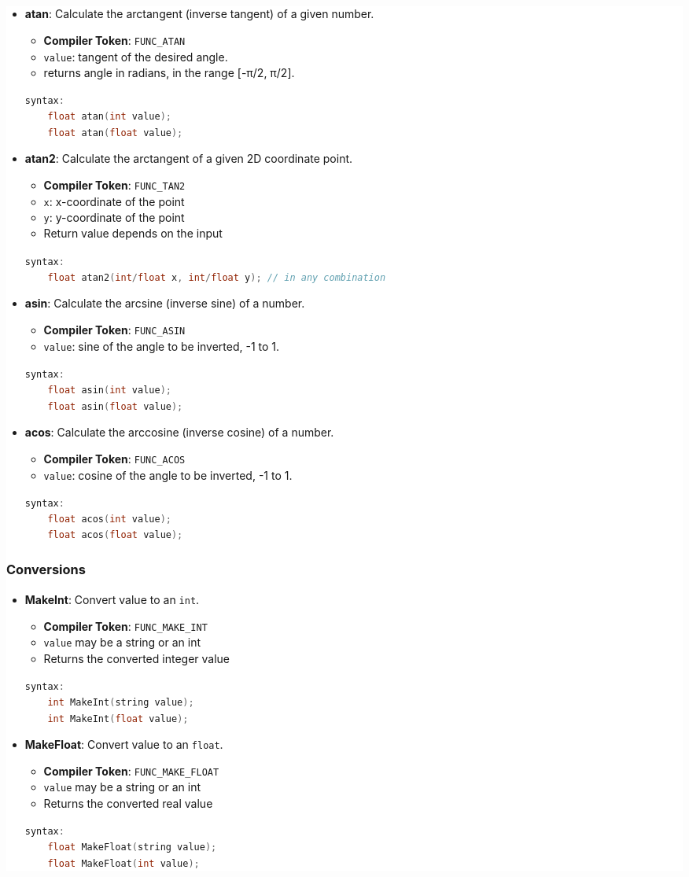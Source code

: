 * **atan**: Calculate the arctangent (inverse tangent) of a given number.
    * **Compiler Token**: `FUNC_ATAN`
    * `value`: tangent of the desired angle.
    * returns angle in radians, in the range [-π/2, π/2].
    ``` C++
    syntax:
        float atan(int value);
        float atan(float value);
    ```

* **atan2**: Calculate the arctangent of a given 2D coordinate point.
    * **Compiler Token**: `FUNC_TAN2`
    * `x`: x-coordinate of the point
    * `y`: y-coordinate of the point
    * Return value depends on the input
    ``` C++
    syntax:
        float atan2(int/float x, int/float y); // in any combination
    ```

* **asin**: Calculate the arcsine (inverse sine) of a number.
    * **Compiler Token**: `FUNC_ASIN`
    * `value`: sine of the angle to be inverted, -1 to 1.
    ``` C++
    syntax:
        float asin(int value);
        float asin(float value);
    ```

* **acos**: Calculate the arccosine (inverse cosine) of a number.
    * **Compiler Token**: `FUNC_ACOS`
    * `value`: cosine of the angle to be inverted, -1 to 1.
    ``` C++
    syntax:
        float acos(int value);
        float acos(float value);
    ```

### Conversions

* **MakeInt**: Convert value to an `int`.
    * **Compiler Token**: `FUNC_MAKE_INT`
    * `value` may be a string or an int
    * Returns the converted integer value
    ``` C++
    syntax:
        int MakeInt(string value);
        int MakeInt(float value);
    ```

* **MakeFloat**: Convert value to an `float`.
    * **Compiler Token**: `FUNC_MAKE_FLOAT`
    * `value` may be a string or an int
    * Returns the converted real value
    ``` C++
    syntax:
        float MakeFloat(string value);
        float MakeFloat(int value);
    ```
